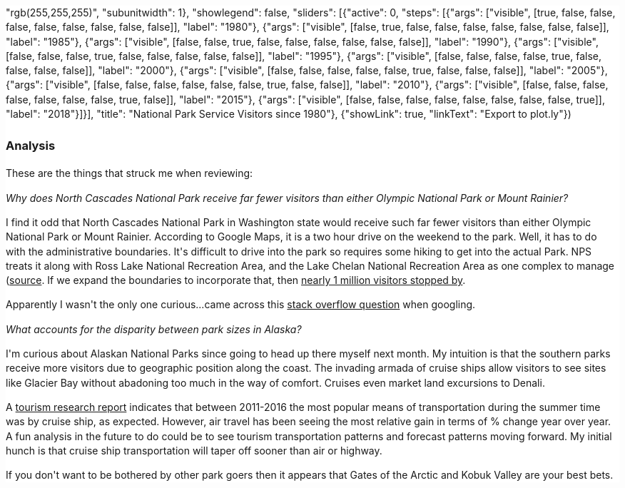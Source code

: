 "rgb(255,255,255)", "subunitwidth": 1}, "showlegend": false, "sliders": [{"active": 0, "steps": [{"args": ["visible", [true, false, false, false, false, false, false, false, false]], "label": "1980"}, {"args": ["visible", [false, true, false, false, false, false, false, false, false]], "label": "1985"}, {"args": ["visible", [false, false, true, false, false, false, false, false, false]], "label": "1990"}, {"args": ["visible", [false, false, false, true, false, false, false, false, false]], "label": "1995"}, {"args": ["visible", [false, false, false, false, true, false, false, false, false]], "label": "2000"}, {"args": ["visible", [false, false, false, false, false, true, false, false, false]], "label": "2005"}, {"args": ["visible", [false, false, false, false, false, false, true, false, false]], "label": "2010"}, {"args": ["visible", [false, false, false, false, false, false, false, true, false]], "label": "2015"}, {"args": ["visible", [false, false, false, false, false, false, false, false, true]], "label": "2018"}]}], "title": "National Park Service Visitors since 1980"}, {"showLink": true, "linkText": "Export to plot.ly"})</script><script type="text/javascript">window.addEventListener("resize", function(){Plotly.Plots.resize(document.getElementById("2d53d3f0-08f9-42ea-a469-5a929bbb8565"));});</script></div>


### Analysis

These are the things that struck me when reviewing:

_Why does North Cascades National Park receive far fewer visitors than either Olympic National Park or Mount Rainier?_

I find it odd that North Cascades National Park in Washington state would receive such far fewer visitors than either Olympic National Park or Mount Rainier. According to Google Maps, it is a two hour drive on the weekend to the park. Well, it has to do with the administrative boundaries. It's difficult to drive into the park so requires some hiking to get into the actual Park. NPS treats it along with Ross Lake National Recreation Area, and the Lake Chelan National Recreation Area as one complex to manage ([source](https://journey2allnationalparks.com/parks/north-cascades-national-park-few-official-visitors/). If we expand the boundaries to incorporate that, then [nearly 1 million visitors stopped by](https://www.seattletimes.com/life/travel/nearly-1-million-visitors-stopped-by-north-cascades-park-complex-in-2016/). 

Apparently I wasn't the only one curious...came across this [stack overflow question](https://outdoors.stackexchange.com/questions/19567/why-does-north-cascades-national-park-get-so-few-visitors) when googling.


_What accounts for the disparity between park sizes in Alaska?_

I'm curious about Alaskan National Parks since going to head up there myself next month. My intuition is that the southern parks receive more visitors due to geographic position along the coast. The invading armada of cruise ships allow visitors to see sites like Glacier Bay without abadoning too much in the way of comfort. Cruises even market land excursions to Denali.

A [tourism research report](https://www.commerce.alaska.gov/web/Portals/6/pub/TourismResearch/AVSP/2016/3.%20AVSP%207%20Visitor%20Volume.pdf?ver=2017-06-06-133939-203) indicates that between 2011-2016 the most popular means of transportation during the summer time was by cruise ship, as expected. However, air travel has been seeing the most relative gain in terms of % change year over year. A fun analysis in the future to do could be to see tourism transportation patterns and forecast patterns moving forward. My initial hunch is that cruise ship transportation will taper off sooner than air or highway.

If you don't want to be bothered by other park goers then it appears that Gates of the Arctic and Kobuk Valley are your best bets.
